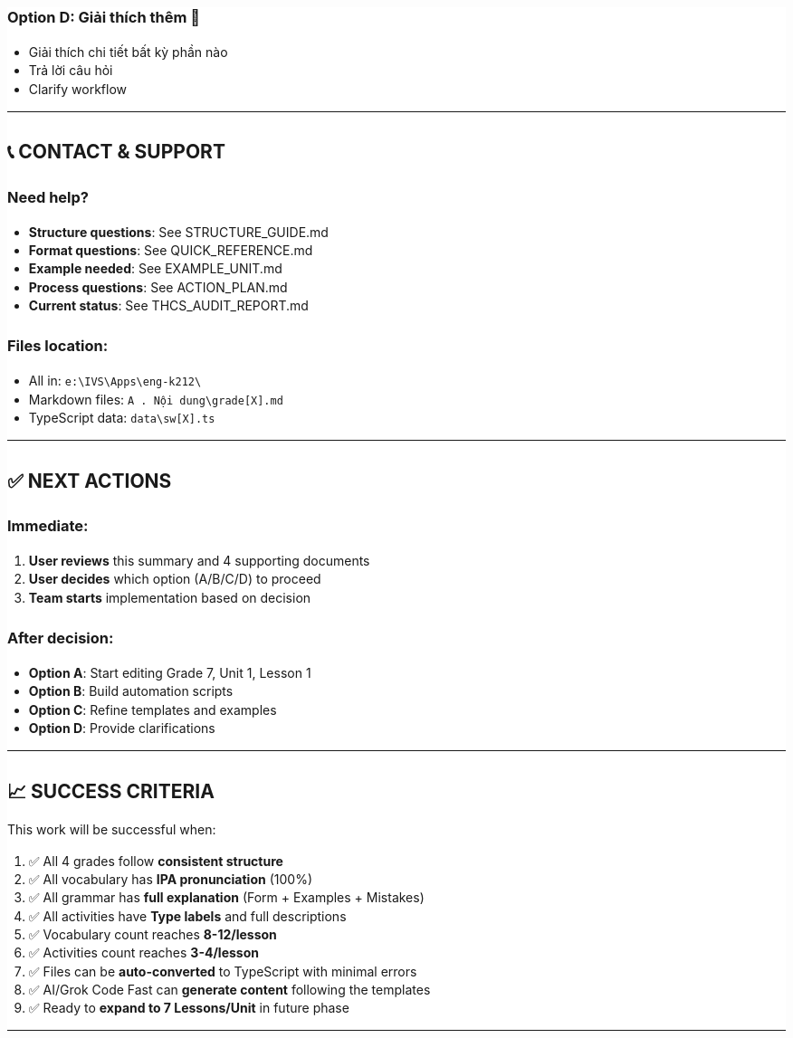### Option D: Giải thích thêm 💬
- Giải thích chi tiết bất kỳ phần nào
- Trả lời câu hỏi
- Clarify workflow

---

## 📞 CONTACT & SUPPORT

### Need help?
- **Structure questions**: See STRUCTURE_GUIDE.md
- **Format questions**: See QUICK_REFERENCE.md
- **Example needed**: See EXAMPLE_UNIT.md
- **Process questions**: See ACTION_PLAN.md
- **Current status**: See THCS_AUDIT_REPORT.md

### Files location:
- All in: `e:\IVS\Apps\eng-k212\`
- Markdown files: `A . Nội dung\grade[X].md`
- TypeScript data: `data\sw[X].ts`

---

## ✅ NEXT ACTIONS

### Immediate:
1. **User reviews** this summary and 4 supporting documents
2. **User decides** which option (A/B/C/D) to proceed
3. **Team starts** implementation based on decision

### After decision:
- **Option A**: Start editing Grade 7, Unit 1, Lesson 1
- **Option B**: Build automation scripts
- **Option C**: Refine templates and examples
- **Option D**: Provide clarifications

---

## 📈 SUCCESS CRITERIA

This work will be successful when:

1. ✅ All 4 grades follow **consistent structure**
2. ✅ All vocabulary has **IPA pronunciation** (100%)
3. ✅ All grammar has **full explanation** (Form + Examples + Mistakes)
4. ✅ All activities have **Type labels** and full descriptions
5. ✅ Vocabulary count reaches **8-12/lesson**
6. ✅ Activities count reaches **3-4/lesson**
7. ✅ Files can be **auto-converted** to TypeScript with minimal errors
8. ✅ AI/Grok Code Fast can **generate content** following the templates
9. ✅ Ready to **expand to 7 Lessons/Unit** in future phase

---